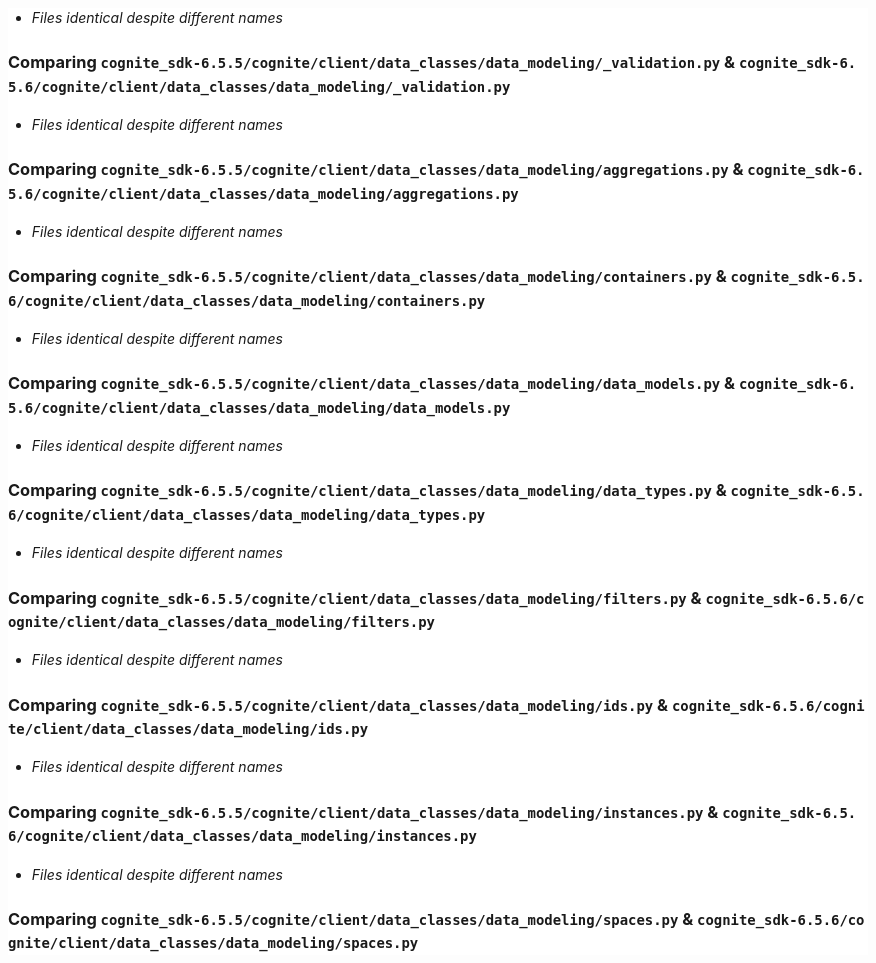  * *Files identical despite different names*

### Comparing `cognite_sdk-6.5.5/cognite/client/data_classes/data_modeling/_validation.py` & `cognite_sdk-6.5.6/cognite/client/data_classes/data_modeling/_validation.py`

 * *Files identical despite different names*

### Comparing `cognite_sdk-6.5.5/cognite/client/data_classes/data_modeling/aggregations.py` & `cognite_sdk-6.5.6/cognite/client/data_classes/data_modeling/aggregations.py`

 * *Files identical despite different names*

### Comparing `cognite_sdk-6.5.5/cognite/client/data_classes/data_modeling/containers.py` & `cognite_sdk-6.5.6/cognite/client/data_classes/data_modeling/containers.py`

 * *Files identical despite different names*

### Comparing `cognite_sdk-6.5.5/cognite/client/data_classes/data_modeling/data_models.py` & `cognite_sdk-6.5.6/cognite/client/data_classes/data_modeling/data_models.py`

 * *Files identical despite different names*

### Comparing `cognite_sdk-6.5.5/cognite/client/data_classes/data_modeling/data_types.py` & `cognite_sdk-6.5.6/cognite/client/data_classes/data_modeling/data_types.py`

 * *Files identical despite different names*

### Comparing `cognite_sdk-6.5.5/cognite/client/data_classes/data_modeling/filters.py` & `cognite_sdk-6.5.6/cognite/client/data_classes/data_modeling/filters.py`

 * *Files identical despite different names*

### Comparing `cognite_sdk-6.5.5/cognite/client/data_classes/data_modeling/ids.py` & `cognite_sdk-6.5.6/cognite/client/data_classes/data_modeling/ids.py`

 * *Files identical despite different names*

### Comparing `cognite_sdk-6.5.5/cognite/client/data_classes/data_modeling/instances.py` & `cognite_sdk-6.5.6/cognite/client/data_classes/data_modeling/instances.py`

 * *Files identical despite different names*

### Comparing `cognite_sdk-6.5.5/cognite/client/data_classes/data_modeling/spaces.py` & `cognite_sdk-6.5.6/cognite/client/data_classes/data_modeling/spaces.py`
